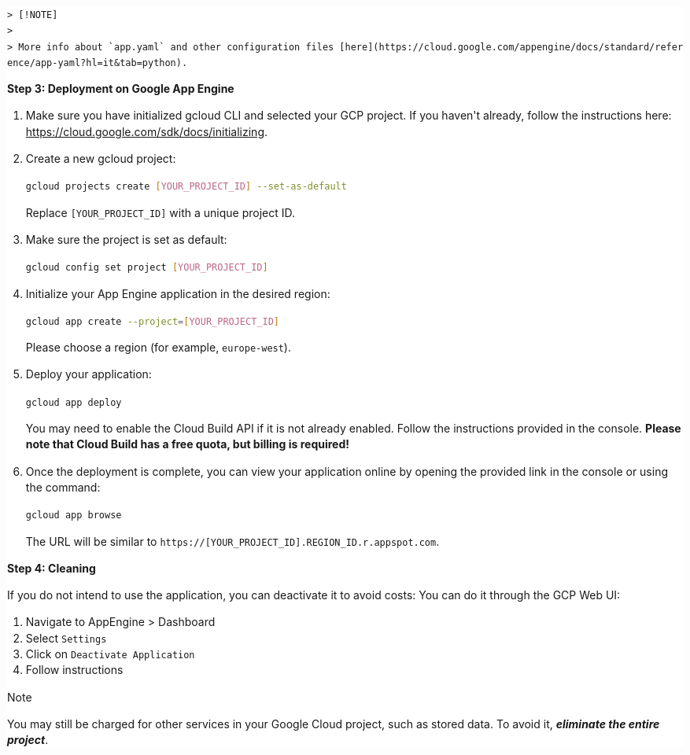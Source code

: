     > [!NOTE]
    >
    > More info about `app.yaml` and other configuration files [here](https://cloud.google.com/appengine/docs/standard/reference/app-yaml?hl=it&tab=python).

**Step 3: Deployment on Google App Engine**

1. Make sure you have initialized gcloud CLI and selected your GCP project. If you haven't already, follow the instructions here: <https://cloud.google.com/sdk/docs/initializing>. 

2.  Create a new gcloud project:
    ```bash
    gcloud projects create [YOUR_PROJECT_ID] --set-as-default
    ```
    Replace `[YOUR_PROJECT_ID]` with a unique project ID.

3.  Make sure the project is set as default:
    ```bash
    gcloud config set project [YOUR_PROJECT_ID]
    ```

4.  Initialize your App Engine application in the desired region:
    ```bash
    gcloud app create --project=[YOUR_PROJECT_ID]
    ```
    Please choose a region (for example, `europe-west`).

5.  Deploy your application:
    ```bash
    gcloud app deploy
    ```
    You may need to enable the Cloud Build API if it is not already enabled. Follow the instructions provided in the console. **Please note that Cloud Build has a free quota, but billing is required!**

6.  Once the deployment is complete, you can view your application online by opening the provided link in the console or using the command:
    ```bash
    gcloud app browse
    ```
    The URL will be similar to `https://[YOUR_PROJECT_ID].REGION_ID.r.appspot.com`.

**Step 4: Cleaning**

If you do not intend to use the application, you can deactivate it to avoid costs:
You can do it through the GCP Web UI: 
1. Navigate to AppEngine > Dashboard
2. Select `Settings`
3. Click on `Deactivate Application` 
4. Follow instructions

> [!NOTE]
>
> You may still be charged for other services in your Google Cloud project, such as stored data. To avoid it, ***eliminate the entire project***.

